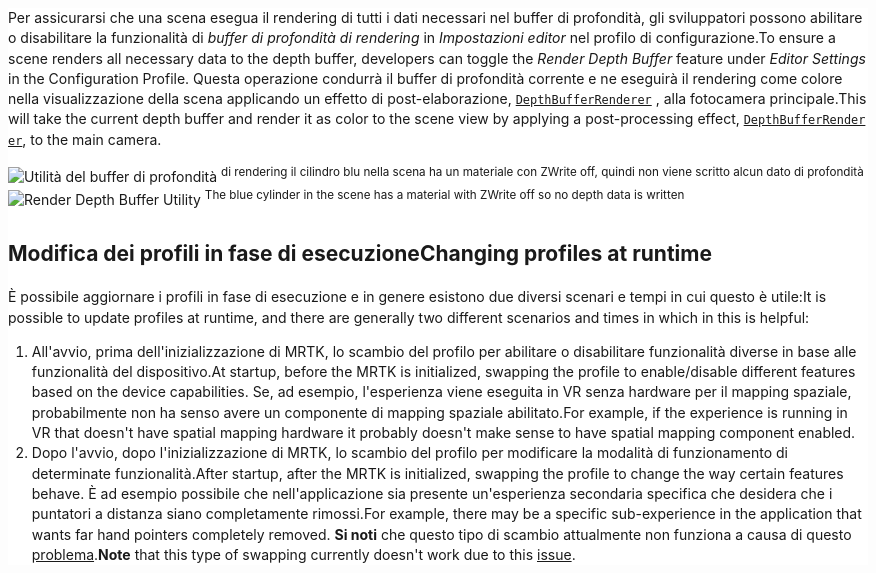 <span data-ttu-id="e4e9b-292">Per assicurarsi che una scena esegua il rendering di tutti i dati necessari nel buffer di profondità, gli sviluppatori possono abilitare o disabilitare la funzionalità di *buffer di profondità di rendering* in *Impostazioni editor* nel profilo di configurazione.</span><span class="sxs-lookup"><span data-stu-id="e4e9b-292">To ensure a scene renders all necessary data to the depth buffer, developers can toggle the *Render Depth Buffer* feature under *Editor Settings* in the Configuration Profile.</span></span> <span data-ttu-id="e4e9b-293">Questa operazione condurrà il buffer di profondità corrente e ne eseguirà il rendering come colore nella visualizzazione della scena applicando un effetto di post-elaborazione, [`DepthBufferRenderer`](xref:Microsoft.MixedReality.Toolkit.Rendering.DepthBufferRenderer) , alla fotocamera principale.</span><span class="sxs-lookup"><span data-stu-id="e4e9b-293">This will take the current depth buffer and render it as color to the scene view by applying a post-processing effect, [`DepthBufferRenderer`](xref:Microsoft.MixedReality.Toolkit.Rendering.DepthBufferRenderer), to the main camera.</span></span>

<span data-ttu-id="e4e9b-294">![Utilità del buffer di profondità ](../features/images/mixed-reality-toolkit-configuration-profile-screens/MRTK_DepthBufferExample.gif)
 <sup>di rendering il cilindro blu nella scena ha un materiale con ZWrite off, quindi non viene scritto alcun dato di profondità</sup></span><span class="sxs-lookup"><span data-stu-id="e4e9b-294">![Render Depth Buffer Utility](../features/images/mixed-reality-toolkit-configuration-profile-screens/MRTK_DepthBufferExample.gif)
<sup>The blue cylinder in the scene has a material with ZWrite off so no depth data is written</sup></span></span>

## <a name="changing-profiles-at-runtime"></a><span data-ttu-id="e4e9b-295">Modifica dei profili in fase di esecuzione</span><span class="sxs-lookup"><span data-stu-id="e4e9b-295">Changing profiles at runtime</span></span>

<span data-ttu-id="e4e9b-296">È possibile aggiornare i profili in fase di esecuzione e in genere esistono due diversi scenari e tempi in cui questo è utile:</span><span class="sxs-lookup"><span data-stu-id="e4e9b-296">It is possible to update profiles at runtime, and there are generally two different scenarios and times in which in this is helpful:</span></span>

1. <span data-ttu-id="e4e9b-297">All'avvio, prima dell'inizializzazione di MRTK, lo scambio del profilo per abilitare o disabilitare funzionalità diverse in base alle funzionalità del dispositivo.</span><span class="sxs-lookup"><span data-stu-id="e4e9b-297">At startup, before the MRTK is initialized, swapping the profile to enable/disable different features based on the device capabilities.</span></span> <span data-ttu-id="e4e9b-298">Se, ad esempio, l'esperienza viene eseguita in VR senza hardware per il mapping spaziale, probabilmente non ha senso avere un componente di mapping spaziale abilitato.</span><span class="sxs-lookup"><span data-stu-id="e4e9b-298">For example, if the experience is running in VR that doesn't have spatial mapping hardware it probably doesn't make sense to have spatial mapping component enabled.</span></span>
1. <span data-ttu-id="e4e9b-299">Dopo l'avvio, dopo l'inizializzazione di MRTK, lo scambio del profilo per modificare la modalità di funzionamento di determinate funzionalità.</span><span class="sxs-lookup"><span data-stu-id="e4e9b-299">After startup, after the MRTK is initialized, swapping the profile to change the way certain features behave.</span></span> <span data-ttu-id="e4e9b-300">È ad esempio possibile che nell'applicazione sia presente un'esperienza secondaria specifica che desidera che i puntatori a distanza siano completamente rimossi.</span><span class="sxs-lookup"><span data-stu-id="e4e9b-300">For example, there may be a specific sub-experience in the application that wants far hand pointers completely removed.</span></span> <span data-ttu-id="e4e9b-301">**Si noti** che questo tipo di scambio attualmente non funziona a causa di questo [problema](https://github.com/microsoft/MixedRealityToolkit-Unity/issues/4289).</span><span class="sxs-lookup"><span data-stu-id="e4e9b-301">**Note** that this type of swapping currently doesn't work due to this [issue](https://github.com/microsoft/MixedRealityToolkit-Unity/issues/4289).</span></span>
